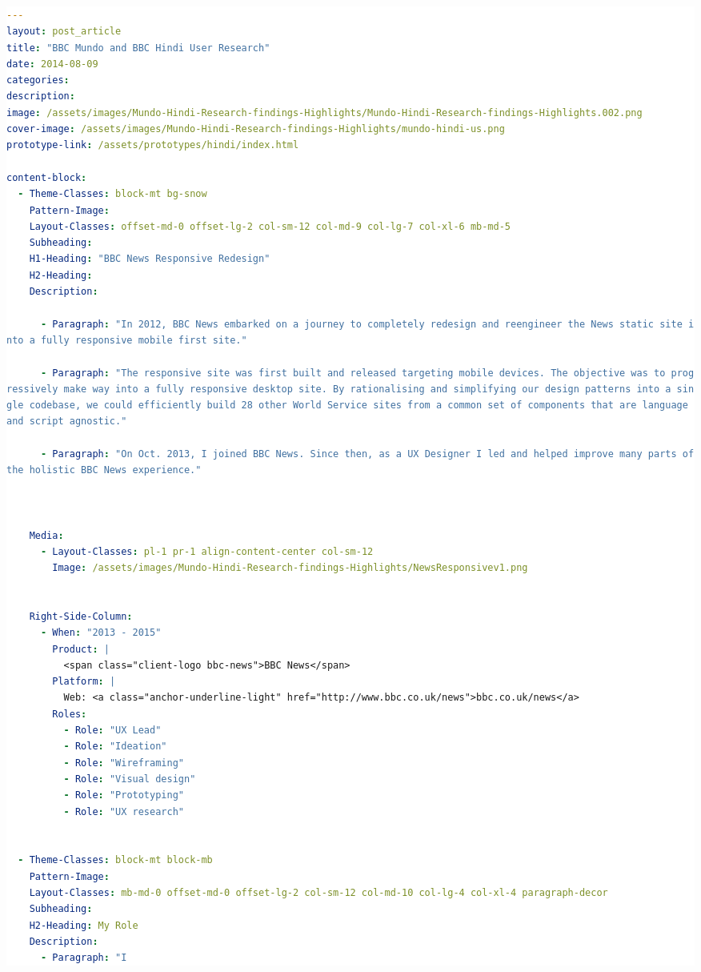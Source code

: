 ```yaml
---
layout: post_article
title: "BBC Mundo and BBC Hindi User Research"
date: 2014-08-09
categories:
description:
image: /assets/images/Mundo-Hindi-Research-findings-Highlights/Mundo-Hindi-Research-findings-Highlights.002.png
cover-image: /assets/images/Mundo-Hindi-Research-findings-Highlights/mundo-hindi-us.png
prototype-link: /assets/prototypes/hindi/index.html

content-block:
  - Theme-Classes: block-mt bg-snow
    Pattern-Image:
    Layout-Classes: offset-md-0 offset-lg-2 col-sm-12 col-md-9 col-lg-7 col-xl-6 mb-md-5
    Subheading:
    H1-Heading: "BBC News Responsive Redesign"
    H2-Heading:
    Description:

      - Paragraph: "In 2012, BBC News embarked on a journey to completely redesign and reengineer the News static site into a fully responsive mobile first site."

      - Paragraph: "The responsive site was first built and released targeting mobile devices. The objective was to progressively make way into a fully responsive desktop site. By rationalising and simplifying our design patterns into a single codebase, we could efficiently build 28 other World Service sites from a common set of components that are language and script agnostic."

      - Paragraph: "On Oct. 2013, I joined BBC News. Since then, as a UX Designer I led and helped improve many parts of the holistic BBC News experience."



    Media:
      - Layout-Classes: pl-1 pr-1 align-content-center col-sm-12
        Image: /assets/images/Mundo-Hindi-Research-findings-Highlights/NewsResponsivev1.png


    Right-Side-Column:
      - When: "2013 - 2015"
        Product: |
          <span class="client-logo bbc-news">BBC News</span>
        Platform: |
          Web: <a class="anchor-underline-light" href="http://www.bbc.co.uk/news">bbc.co.uk/news</a>
        Roles:
          - Role: "UX Lead"
          - Role: "Ideation"
          - Role: "Wireframing"
          - Role: "Visual design"
          - Role: "Prototyping"
          - Role: "UX research"


  - Theme-Classes: block-mt block-mb
    Pattern-Image:
    Layout-Classes: mb-md-0 offset-md-0 offset-lg-2 col-sm-12 col-md-10 col-lg-4 col-xl-4 paragraph-decor
    Subheading:
    H2-Heading: My Role
    Description:
      - Paragraph: "I
```